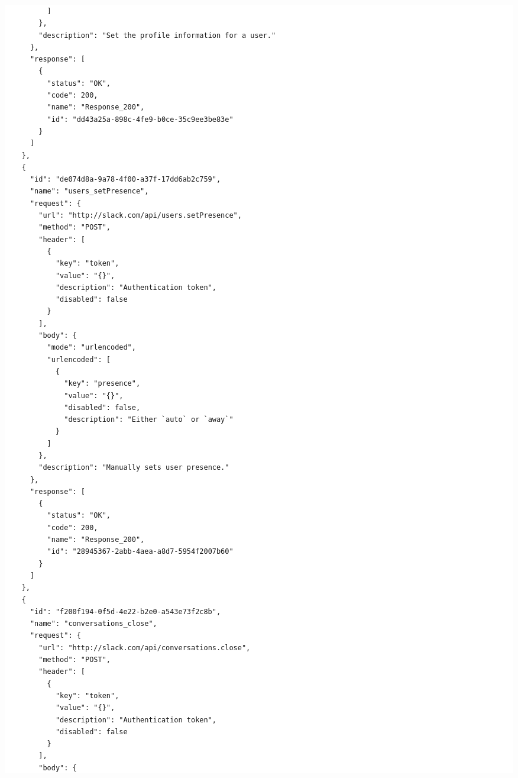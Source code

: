               ]
            },
            "description": "Set the profile information for a user."
          },
          "response": [
            {
              "status": "OK",
              "code": 200,
              "name": "Response_200",
              "id": "dd43a25a-898c-4fe9-b0ce-35c9ee3be83e"
            }
          ]
        },
        {
          "id": "de074d8a-9a78-4f00-a37f-17dd6ab2c759",
          "name": "users_setPresence",
          "request": {
            "url": "http://slack.com/api/users.setPresence",
            "method": "POST",
            "header": [
              {
                "key": "token",
                "value": "{}",
                "description": "Authentication token",
                "disabled": false
              }
            ],
            "body": {
              "mode": "urlencoded",
              "urlencoded": [
                {
                  "key": "presence",
                  "value": "{}",
                  "disabled": false,
                  "description": "Either `auto` or `away`"
                }
              ]
            },
            "description": "Manually sets user presence."
          },
          "response": [
            {
              "status": "OK",
              "code": 200,
              "name": "Response_200",
              "id": "28945367-2abb-4aea-a8d7-5954f2007b60"
            }
          ]
        },
        {
          "id": "f200f194-0f5d-4e22-b2e0-a543e73f2c8b",
          "name": "conversations_close",
          "request": {
            "url": "http://slack.com/api/conversations.close",
            "method": "POST",
            "header": [
              {
                "key": "token",
                "value": "{}",
                "description": "Authentication token",
                "disabled": false
              }
            ],
            "body": {